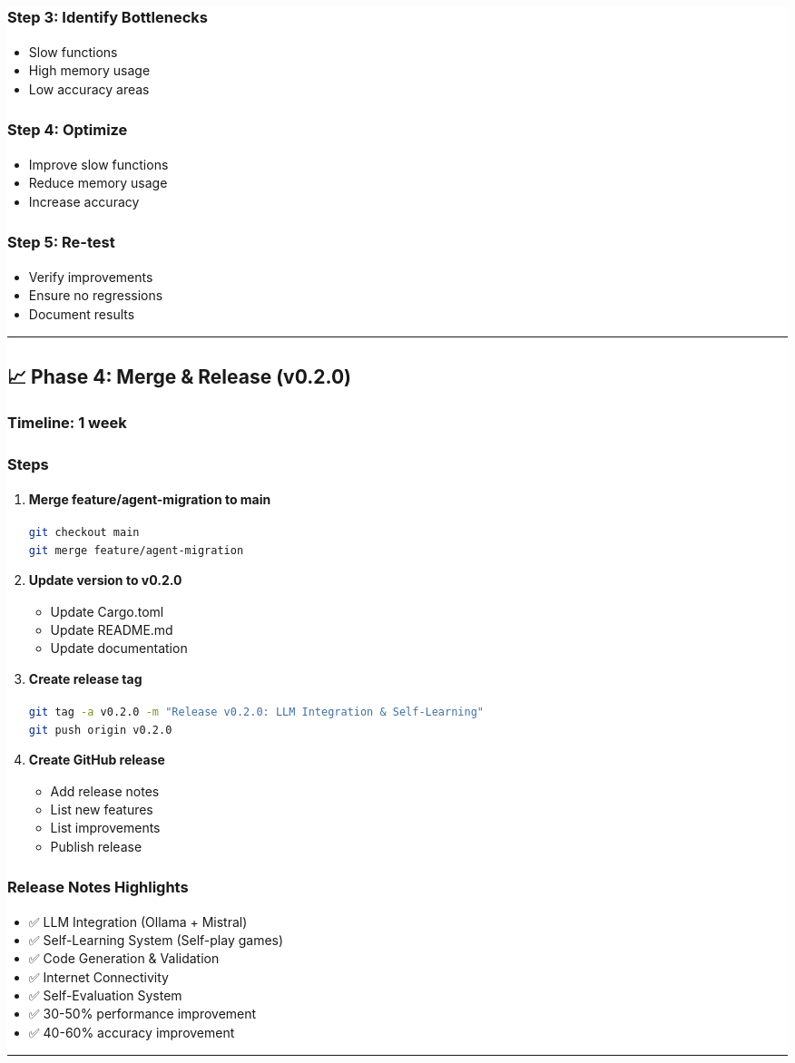 ### Step 3: Identify Bottlenecks
- Slow functions
- High memory usage
- Low accuracy areas

### Step 4: Optimize
- Improve slow functions
- Reduce memory usage
- Increase accuracy

### Step 5: Re-test
- Verify improvements
- Ensure no regressions
- Document results

---

## 📈 Phase 4: Merge & Release (v0.2.0)

### Timeline: 1 week

### Steps
1. **Merge feature/agent-migration to main**
   ```bash
   git checkout main
   git merge feature/agent-migration
   ```

2. **Update version to v0.2.0**
   - Update Cargo.toml
   - Update README.md
   - Update documentation

3. **Create release tag**
   ```bash
   git tag -a v0.2.0 -m "Release v0.2.0: LLM Integration & Self-Learning"
   git push origin v0.2.0
   ```

4. **Create GitHub release**
   - Add release notes
   - List new features
   - List improvements
   - Publish release

### Release Notes Highlights
- ✅ LLM Integration (Ollama + Mistral)
- ✅ Self-Learning System (Self-play games)
- ✅ Code Generation & Validation
- ✅ Internet Connectivity
- ✅ Self-Evaluation System
- ✅ 30-50% performance improvement
- ✅ 40-60% accuracy improvement

---